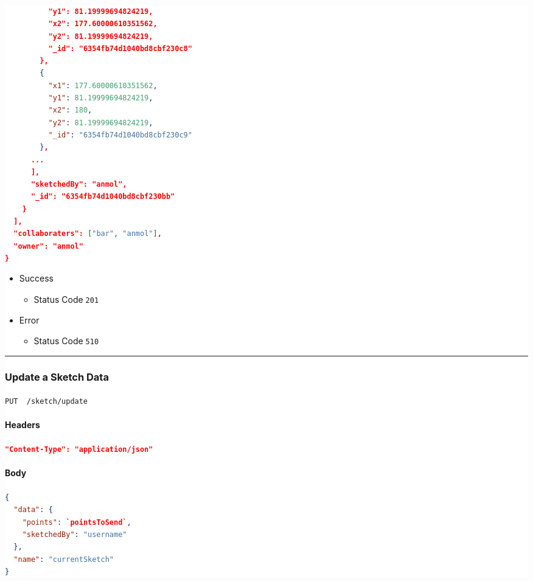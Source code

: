  ```json
            "y1": 81.19999694824219,
            "x2": 177.60000610351562,
            "y2": 81.19999694824219,
            "_id": "6354fb74d1040bd8cbf230c8"
          },
          {
            "x1": 177.60000610351562,
            "y1": 81.19999694824219,
            "x2": 180,
            "y2": 81.19999694824219,
            "_id": "6354fb74d1040bd8cbf230c9"
          },
        ...
        ],
        "sketchedBy": "anmol",
        "_id": "6354fb74d1040bd8cbf230bb"
      }
    ],
    "collaboraters": ["bar", "anmol"],
    "owner": "anmol"
  }
  ```
- Success

  - Status Code `201`

- Error
  - Status Code `510`

---

### Update a Sketch Data

```http
PUT  /sketch/update
```

#### Headers

```json
"Content-Type": "application/json"
```

#### Body

```json
{
  "data": {
    "points": `pointsToSend`,
    "sketchedBy": "username"
  },
  "name": "currentSketch"
}
```
